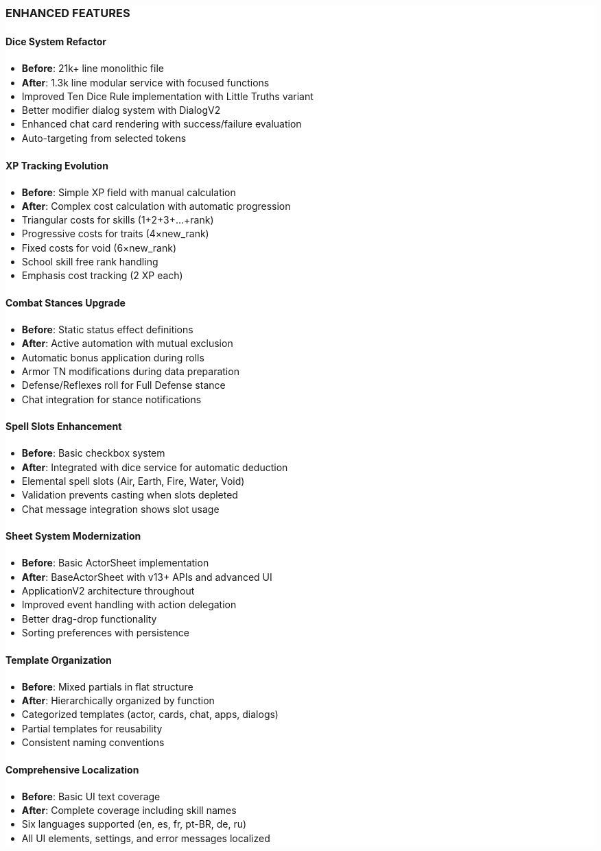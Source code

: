 ### ENHANCED FEATURES

#### Dice System Refactor
- **Before**: 21k+ line monolithic file
- **After**: 1.3k line modular service with focused functions
- Improved Ten Dice Rule implementation with Little Truths variant
- Better modifier dialog system with DialogV2
- Enhanced chat card rendering with success/failure evaluation
- Auto-targeting from selected tokens

#### XP Tracking Evolution
- **Before**: Simple XP field with manual calculation
- **After**: Complex cost calculation with automatic progression
- Triangular costs for skills (1+2+3+...+rank)
- Progressive costs for traits (4×new_rank)
- Fixed costs for void (6×new_rank)
- School skill free rank handling
- Emphasis cost tracking (2 XP each)

#### Combat Stances Upgrade
- **Before**: Static status effect definitions
- **After**: Active automation with mutual exclusion
- Automatic bonus application during rolls
- Armor TN modifications during data preparation
- Defense/Reflexes roll for Full Defense stance
- Chat integration for stance notifications

#### Spell Slots Enhancement
- **Before**: Basic checkbox system
- **After**: Integrated with dice service for automatic deduction
- Elemental spell slots (Air, Earth, Fire, Water, Void)
- Validation prevents casting when slots depleted
- Chat message integration shows slot usage

#### Sheet System Modernization
- **Before**: Basic ActorSheet implementation
- **After**: BaseActorSheet with v13+ APIs and advanced UI
- ApplicationV2 architecture throughout
- Improved event handling with action delegation
- Better drag-drop functionality
- Sorting preferences with persistence

#### Template Organization
- **Before**: Mixed partials in flat structure
- **After**: Hierarchically organized by function
- Categorized templates (actor, cards, chat, apps, dialogs)
- Partial templates for reusability
- Consistent naming conventions

#### Comprehensive Localization
- **Before**: Basic UI text coverage
- **After**: Complete coverage including skill names
- Six languages supported (en, es, fr, pt-BR, de, ru)
- All UI elements, settings, and error messages localized

